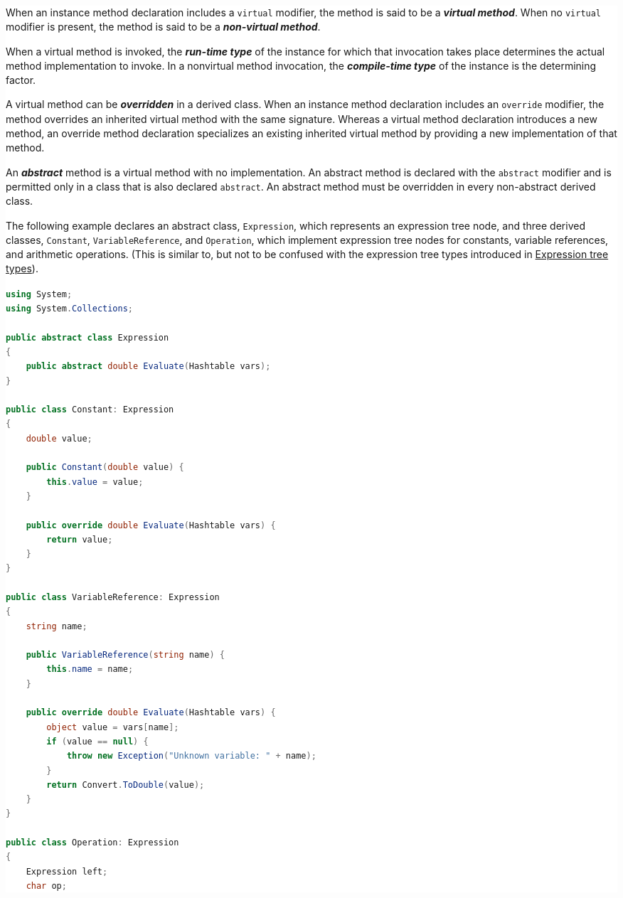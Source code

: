 When an instance method declaration includes a `virtual` modifier, the method is said to be a ***virtual method***. When no `virtual` modifier is present, the method is said to be a ***non-virtual method***.

When a virtual method is invoked, the ***run-time type*** of the instance for which that invocation takes place determines the actual method implementation to invoke. In a nonvirtual method invocation, the ***compile-time type*** of the instance is the determining factor.

A virtual method can be ***overridden*** in a derived class. When an instance method declaration includes an `override` modifier, the method overrides an inherited virtual method with the same signature. Whereas a virtual method declaration introduces a new method, an override method declaration specializes an existing inherited virtual method by providing a new implementation of that method.

An ***abstract*** method is a virtual method with no implementation. An abstract method is declared with the `abstract` modifier and is permitted only in a class that is also declared `abstract`. An abstract method must be overridden in every non-abstract derived class.

The following example declares an abstract class, `Expression`, which represents an expression tree node, and three derived classes, `Constant`, `VariableReference`, and `Operation`, which implement expression tree nodes for constants, variable references, and arithmetic operations. (This is similar to, but not to be confused with the expression tree types introduced in [Expression tree types](types.md#expression-tree-types)).

```csharp
using System;
using System.Collections;

public abstract class Expression
{
    public abstract double Evaluate(Hashtable vars);
}

public class Constant: Expression
{
    double value;

    public Constant(double value) {
        this.value = value;
    }

    public override double Evaluate(Hashtable vars) {
        return value;
    }
}

public class VariableReference: Expression
{
    string name;

    public VariableReference(string name) {
        this.name = name;
    }

    public override double Evaluate(Hashtable vars) {
        object value = vars[name];
        if (value == null) {
            throw new Exception("Unknown variable: " + name);
        }
        return Convert.ToDouble(value);
    }
}

public class Operation: Expression
{
    Expression left;
    char op;
```